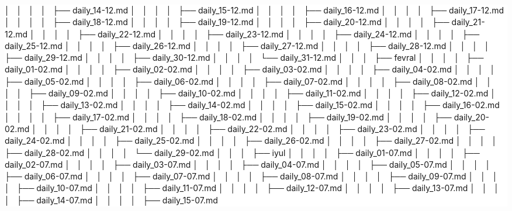 │   │   │   │   ├── daily_14-12.md
│   │   │   │   ├── daily_15-12.md
│   │   │   │   ├── daily_16-12.md
│   │   │   │   ├── daily_17-12.md
│   │   │   │   ├── daily_18-12.md
│   │   │   │   ├── daily_19-12.md
│   │   │   │   ├── daily_20-12.md
│   │   │   │   ├── daily_21-12.md
│   │   │   │   ├── daily_22-12.md
│   │   │   │   ├── daily_23-12.md
│   │   │   │   ├── daily_24-12.md
│   │   │   │   ├── daily_25-12.md
│   │   │   │   ├── daily_26-12.md
│   │   │   │   ├── daily_27-12.md
│   │   │   │   ├── daily_28-12.md
│   │   │   │   ├── daily_29-12.md
│   │   │   │   ├── daily_30-12.md
│   │   │   │   └── daily_31-12.md
│   │   │   ├── fevral
│   │   │   │   ├── daily_01-02.md
│   │   │   │   ├── daily_02-02.md
│   │   │   │   ├── daily_03-02.md
│   │   │   │   ├── daily_04-02.md
│   │   │   │   ├── daily_05-02.md
│   │   │   │   ├── daily_06-02.md
│   │   │   │   ├── daily_07-02.md
│   │   │   │   ├── daily_08-02.md
│   │   │   │   ├── daily_09-02.md
│   │   │   │   ├── daily_10-02.md
│   │   │   │   ├── daily_11-02.md
│   │   │   │   ├── daily_12-02.md
│   │   │   │   ├── daily_13-02.md
│   │   │   │   ├── daily_14-02.md
│   │   │   │   ├── daily_15-02.md
│   │   │   │   ├── daily_16-02.md
│   │   │   │   ├── daily_17-02.md
│   │   │   │   ├── daily_18-02.md
│   │   │   │   ├── daily_19-02.md
│   │   │   │   ├── daily_20-02.md
│   │   │   │   ├── daily_21-02.md
│   │   │   │   ├── daily_22-02.md
│   │   │   │   ├── daily_23-02.md
│   │   │   │   ├── daily_24-02.md
│   │   │   │   ├── daily_25-02.md
│   │   │   │   ├── daily_26-02.md
│   │   │   │   ├── daily_27-02.md
│   │   │   │   ├── daily_28-02.md
│   │   │   │   └── daily_29-02.md
│   │   │   ├── iyul
│   │   │   │   ├── daily_01-07.md
│   │   │   │   ├── daily_02-07.md
│   │   │   │   ├── daily_03-07.md
│   │   │   │   ├── daily_04-07.md
│   │   │   │   ├── daily_05-07.md
│   │   │   │   ├── daily_06-07.md
│   │   │   │   ├── daily_07-07.md
│   │   │   │   ├── daily_08-07.md
│   │   │   │   ├── daily_09-07.md
│   │   │   │   ├── daily_10-07.md
│   │   │   │   ├── daily_11-07.md
│   │   │   │   ├── daily_12-07.md
│   │   │   │   ├── daily_13-07.md
│   │   │   │   ├── daily_14-07.md
│   │   │   │   ├── daily_15-07.md
